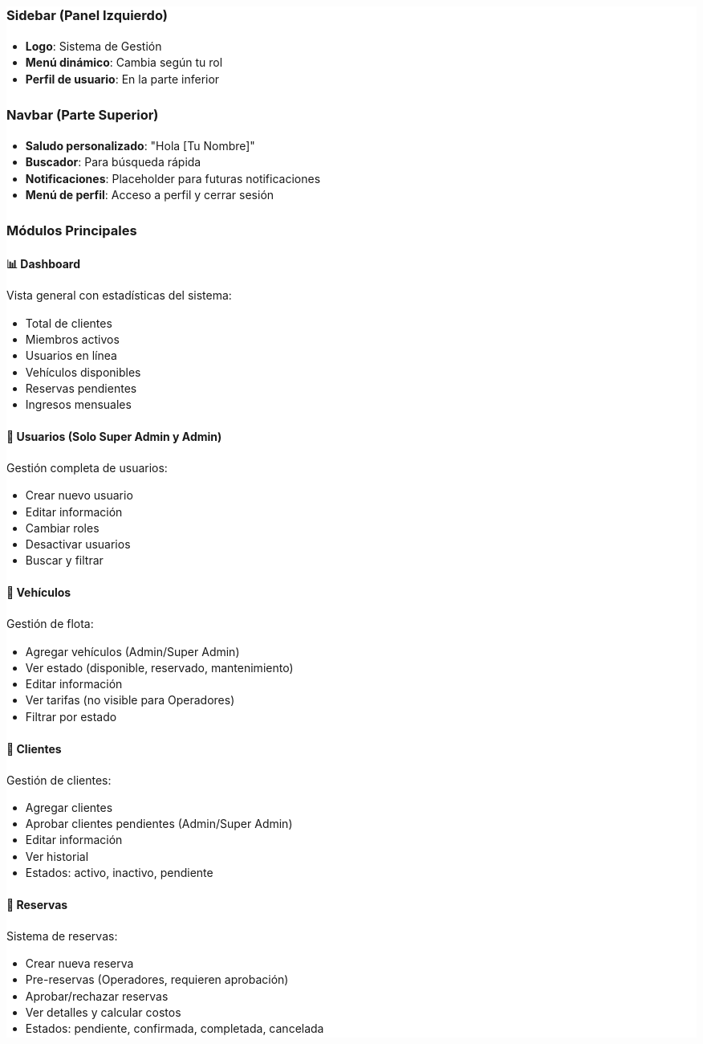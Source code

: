 ### Sidebar (Panel Izquierdo)
- **Logo**: Sistema de Gestión
- **Menú dinámico**: Cambia según tu rol
- **Perfil de usuario**: En la parte inferior

### Navbar (Parte Superior)
- **Saludo personalizado**: "Hola [Tu Nombre]"
- **Buscador**: Para búsqueda rápida
- **Notificaciones**: Placeholder para futuras notificaciones
- **Menú de perfil**: Acceso a perfil y cerrar sesión

### Módulos Principales

#### 📊 Dashboard
Vista general con estadísticas del sistema:
- Total de clientes
- Miembros activos
- Usuarios en línea
- Vehículos disponibles
- Reservas pendientes
- Ingresos mensuales

#### 👥 Usuarios (Solo Super Admin y Admin)
Gestión completa de usuarios:
- Crear nuevo usuario
- Editar información
- Cambiar roles
- Desactivar usuarios
- Buscar y filtrar

#### 🚗 Vehículos
Gestión de flota:
- Agregar vehículos (Admin/Super Admin)
- Ver estado (disponible, reservado, mantenimiento)
- Editar información
- Ver tarifas (no visible para Operadores)
- Filtrar por estado

#### 👤 Clientes
Gestión de clientes:
- Agregar clientes
- Aprobar clientes pendientes (Admin/Super Admin)
- Editar información
- Ver historial
- Estados: activo, inactivo, pendiente

#### 📅 Reservas
Sistema de reservas:
- Crear nueva reserva
- Pre-reservas (Operadores, requieren aprobación)
- Aprobar/rechazar reservas
- Ver detalles y calcular costos
- Estados: pendiente, confirmada, completada, cancelada
